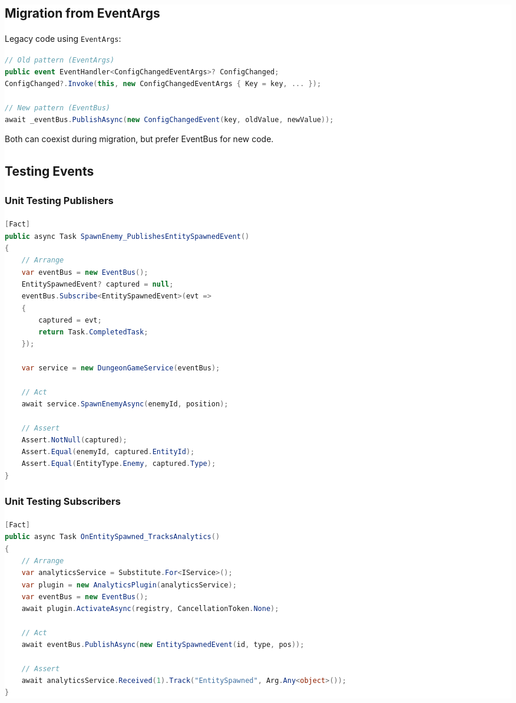 ## Migration from EventArgs

Legacy code using `EventArgs`:

```csharp
// Old pattern (EventArgs)
public event EventHandler<ConfigChangedEventArgs>? ConfigChanged;
ConfigChanged?.Invoke(this, new ConfigChangedEventArgs { Key = key, ... });

// New pattern (EventBus)
await _eventBus.PublishAsync(new ConfigChangedEvent(key, oldValue, newValue));
```

Both can coexist during migration, but prefer EventBus for new code.

## Testing Events

### Unit Testing Publishers

```csharp
[Fact]
public async Task SpawnEnemy_PublishesEntitySpawnedEvent()
{
    // Arrange
    var eventBus = new EventBus();
    EntitySpawnedEvent? captured = null;
    eventBus.Subscribe<EntitySpawnedEvent>(evt =>
    {
        captured = evt;
        return Task.CompletedTask;
    });

    var service = new DungeonGameService(eventBus);

    // Act
    await service.SpawnEnemyAsync(enemyId, position);

    // Assert
    Assert.NotNull(captured);
    Assert.Equal(enemyId, captured.EntityId);
    Assert.Equal(EntityType.Enemy, captured.Type);
}
```

### Unit Testing Subscribers

```csharp
[Fact]
public async Task OnEntitySpawned_TracksAnalytics()
{
    // Arrange
    var analyticsService = Substitute.For<IService>();
    var plugin = new AnalyticsPlugin(analyticsService);
    var eventBus = new EventBus();
    await plugin.ActivateAsync(registry, CancellationToken.None);

    // Act
    await eventBus.PublishAsync(new EntitySpawnedEvent(id, type, pos));

    // Assert
    await analyticsService.Received(1).Track("EntitySpawned", Arg.Any<object>());
}
```

